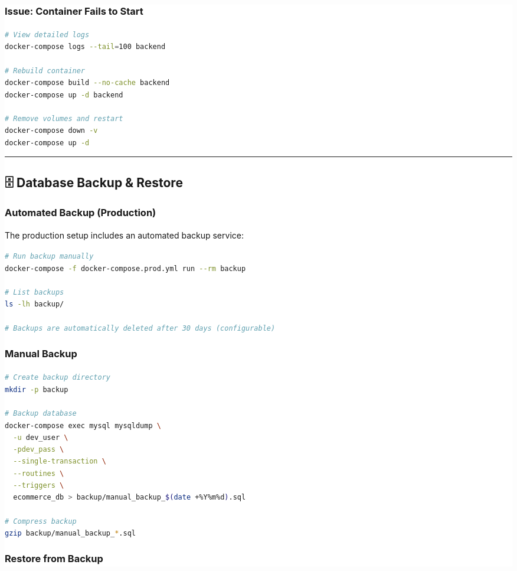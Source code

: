 ### Issue: Container Fails to Start

```bash
# View detailed logs
docker-compose logs --tail=100 backend

# Rebuild container
docker-compose build --no-cache backend
docker-compose up -d backend

# Remove volumes and restart
docker-compose down -v
docker-compose up -d
```

---

## 🗄️ Database Backup & Restore

### Automated Backup (Production)

The production setup includes an automated backup service:

```bash
# Run backup manually
docker-compose -f docker-compose.prod.yml run --rm backup

# List backups
ls -lh backup/

# Backups are automatically deleted after 30 days (configurable)
```

### Manual Backup

```bash
# Create backup directory
mkdir -p backup

# Backup database
docker-compose exec mysql mysqldump \
  -u dev_user \
  -pdev_pass \
  --single-transaction \
  --routines \
  --triggers \
  ecommerce_db > backup/manual_backup_$(date +%Y%m%d).sql

# Compress backup
gzip backup/manual_backup_*.sql
```

### Restore from Backup
